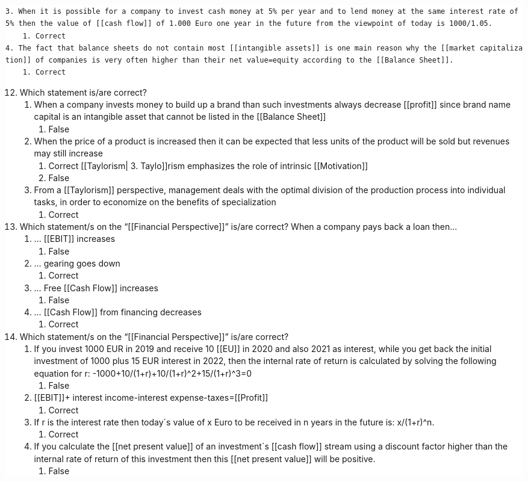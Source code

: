 	3. When it is possible for a company to invest cash money at 5% per year and to lend money at the same interest rate of 5% then the value of [[cash flow]] of 1.000 Euro one year in the future from the viewpoint of today is 1000/1.05. 
		1. Correct
	4. The fact that balance sheets do not contain most [[intangible assets]] is one main reason why the [[market capitalization]] of companies is very often higher than their net value=equity according to the [[Balance Sheet]]. 
		1. Correct
12. Which statement is/are correct?
	1. When a company invests money to build up a brand than such investments always decrease [[profit]] since brand name capital is an intangible asset that cannot be listed in the [[Balance Sheet]] 
		1. False
	2. When the price of a product is increased then it can be expected that less units of the product will be sold but revenues may still increase 
		1. Correct
[[Taylorism|	3. Taylo]]rism emphasizes the role of intrinsic [[Motivation]] 
		1. False
	4. From a [[Taylorism]] perspective, management deals with the optimal division of the production process into individual tasks, in order to economize on the benefits of specialization 
		1. Correct
14. Which statement/s on the “[[Financial Perspective]]” is/are correct? When a company pays back a loan then...
	1. ... [[EBIT]] increases 
		1. False
	2. … gearing goes down 
		1. Correct
	3. … Free [[Cash Flow]] increases 
		1. False
	4. … [[Cash Flow]] from financing decreases 
		1. Correct
15. Which statement/s on the “[[Financial Perspective]]” is/are correct?
	1. If you invest 1000 EUR in 2019 and receive 10 [[EU]] in 2020 and also 2021 as interest, while you get back the initial investment of 1000 plus 15 EUR interest in 2022, then the internal rate of return is calculated by solving the following equation for r: -1000+10/(1+r)+10/(1+r)^2+15/(1+r)^3=0
		1. False
	2. [[EBIT]]+ interest income-interest expense-taxes=[[Profit]] 
		1. Correct
	3.	If r is the interest rate then today´s value of x Euro to be received in n years in the future is: x/(1+r)^n. 
		1. Correct
	1. If you calculate the [[net present value]] of an investment´s [[cash flow]] stream using a discount factor higher than the internal rate of return of this investment then this [[net present value]] will be positive.
		1. False







 

